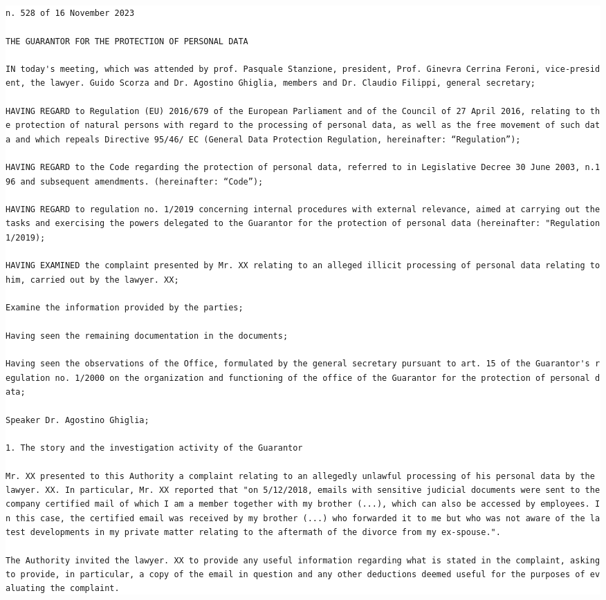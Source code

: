 ```
n. 528 of 16 November 2023

THE GUARANTOR FOR THE PROTECTION OF PERSONAL DATA

IN today's meeting, which was attended by prof. Pasquale Stanzione, president, Prof. Ginevra Cerrina Feroni, vice-president, the lawyer. Guido Scorza and Dr. Agostino Ghiglia, members and Dr. Claudio Filippi, general secretary;

HAVING REGARD to Regulation (EU) 2016/679 of the European Parliament and of the Council of 27 April 2016, relating to the protection of natural persons with regard to the processing of personal data, as well as the free movement of such data and which repeals Directive 95/46/ EC (General Data Protection Regulation, hereinafter: “Regulation”);

HAVING REGARD to the Code regarding the protection of personal data, referred to in Legislative Decree 30 June 2003, n.196 and subsequent amendments. (hereinafter: “Code”);

HAVING REGARD to regulation no. 1/2019 concerning internal procedures with external relevance, aimed at carrying out the tasks and exercising the powers delegated to the Guarantor for the protection of personal data (hereinafter: "Regulation 1/2019);

HAVING EXAMINED the complaint presented by Mr. XX relating to an alleged illicit processing of personal data relating to him, carried out by the lawyer. XX;

Examine the information provided by the parties;

Having seen the remaining documentation in the documents;

Having seen the observations of the Office, formulated by the general secretary pursuant to art. 15 of the Guarantor's regulation no. 1/2000 on the organization and functioning of the office of the Guarantor for the protection of personal data;

Speaker Dr. Agostino Ghiglia;

1. The story and the investigation activity of the Guarantor

Mr. XX presented to this Authority a complaint relating to an allegedly unlawful processing of his personal data by the lawyer. XX. In particular, Mr. XX reported that "on 5/12/2018, emails with sensitive judicial documents were sent to the company certified mail of which I am a member together with my brother (...), which can also be accessed by employees. In this case, the certified email was received by my brother (...) who forwarded it to me but who was not aware of the latest developments in my private matter relating to the aftermath of the divorce from my ex-spouse.".

The Authority invited the lawyer. XX to provide any useful information regarding what is stated in the complaint, asking to provide, in particular, a copy of the email in question and any other deductions deemed useful for the purposes of evaluating the complaint.

```